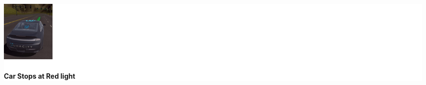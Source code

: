 [<img src="./ros/output/Car_image.PNG" alt="drawing" width="100"/>](https://youtu.be/NwstGUfLxK0 "Car drives through Green and Yellow light")

#### Car Stops at Red light